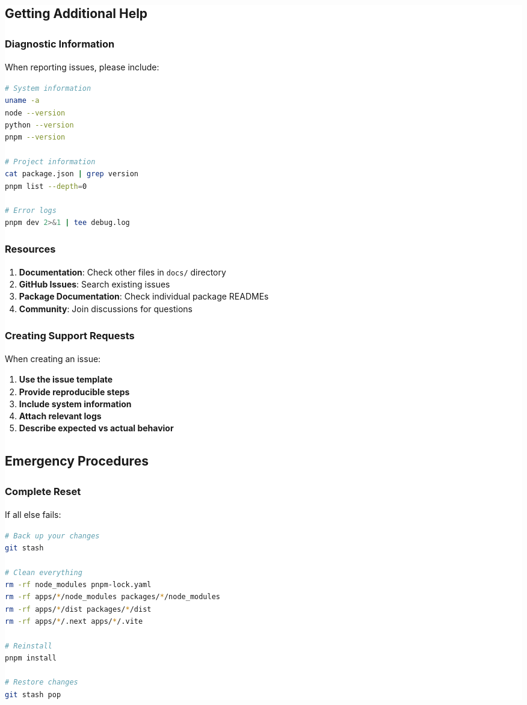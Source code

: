 ## Getting Additional Help

### Diagnostic Information

When reporting issues, please include:

```bash
# System information
uname -a
node --version
python --version
pnpm --version

# Project information
cat package.json | grep version
pnpm list --depth=0

# Error logs
pnpm dev 2>&1 | tee debug.log
```

### Resources

1. **Documentation**: Check other files in `docs/` directory
2. **GitHub Issues**: Search existing issues
3. **Package Documentation**: Check individual package READMEs
4. **Community**: Join discussions for questions

### Creating Support Requests

When creating an issue:

1. **Use the issue template**
2. **Provide reproducible steps**
3. **Include system information**
4. **Attach relevant logs**
5. **Describe expected vs actual behavior**

## Emergency Procedures

### Complete Reset

If all else fails:

```bash
# Back up your changes
git stash

# Clean everything
rm -rf node_modules pnpm-lock.yaml
rm -rf apps/*/node_modules packages/*/node_modules
rm -rf apps/*/dist packages/*/dist
rm -rf apps/*/.next apps/*/.vite

# Reinstall
pnpm install

# Restore changes
git stash pop
```
